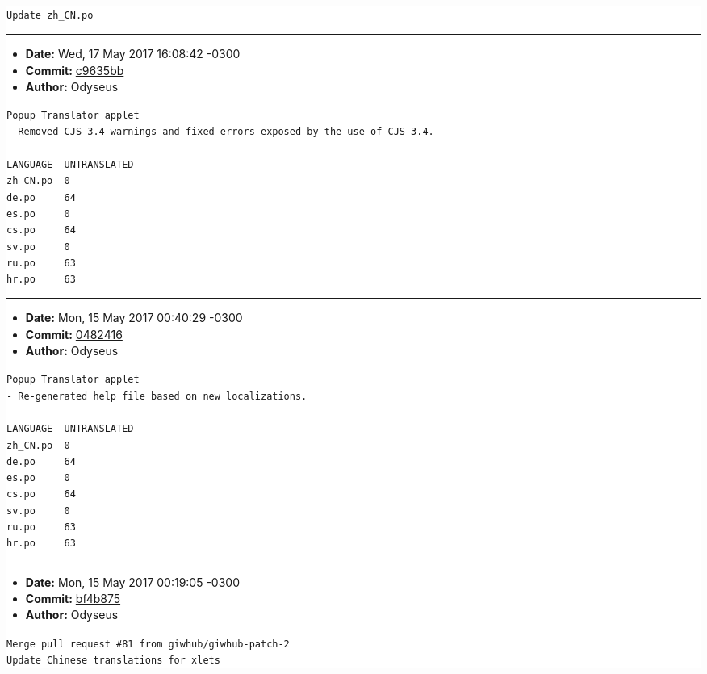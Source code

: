 ```
Update zh_CN.po

```

***

- **Date:** Wed, 17 May 2017 16:08:42 -0300
- **Commit:** [c9635bb](https://github.com/Odyseus/CinnamonTools/commit/c9635bb)
- **Author:** Odyseus

```
Popup Translator applet
- Removed CJS 3.4 warnings and fixed errors exposed by the use of CJS 3.4.

LANGUAGE  UNTRANSLATED
zh_CN.po  0
de.po     64
es.po     0
cs.po     64
sv.po     0
ru.po     63
hr.po     63

```

***

- **Date:** Mon, 15 May 2017 00:40:29 -0300
- **Commit:** [0482416](https://github.com/Odyseus/CinnamonTools/commit/0482416)
- **Author:** Odyseus

```
Popup Translator applet
- Re-generated help file based on new localizations.

LANGUAGE  UNTRANSLATED
zh_CN.po  0
de.po     64
es.po     0
cs.po     64
sv.po     0
ru.po     63
hr.po     63

```

***

- **Date:** Mon, 15 May 2017 00:19:05 -0300
- **Commit:** [bf4b875](https://github.com/Odyseus/CinnamonTools/commit/bf4b875)
- **Author:** Odyseus

```
Merge pull request #81 from giwhub/giwhub-patch-2
Update Chinese translations for xlets
```

